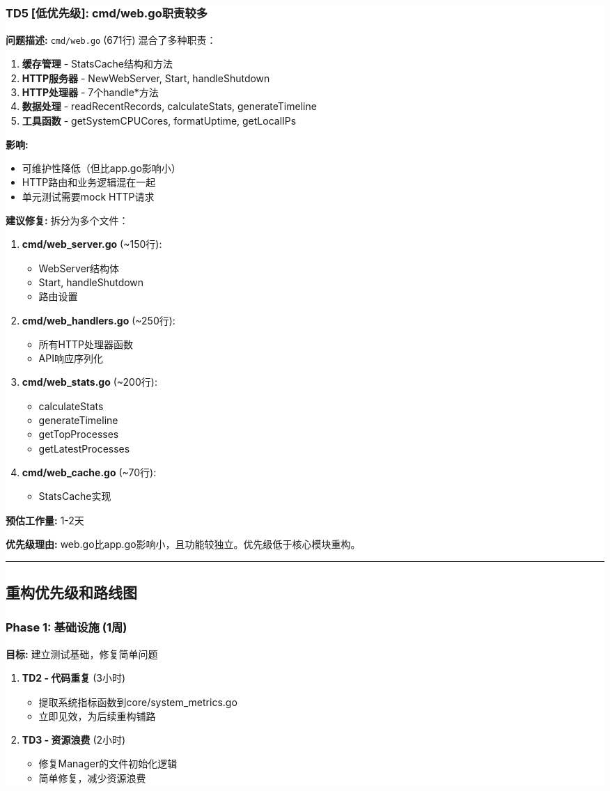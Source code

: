 
### TD5 [低优先级]: cmd/web.go职责较多

**问题描述:**
`cmd/web.go` (671行) 混合了多种职责：

1. **缓存管理** - StatsCache结构和方法
2. **HTTP服务器** - NewWebServer, Start, handleShutdown
3. **HTTP处理器** - 7个handle*方法
4. **数据处理** - readRecentRecords, calculateStats, generateTimeline
5. **工具函数** - getSystemCPUCores, formatUptime, getLocalIPs

**影响:**
- 可维护性降低（但比app.go影响小）
- HTTP路由和业务逻辑混在一起
- 单元测试需要mock HTTP请求

**建议修复:**
拆分为多个文件：

1. **cmd/web_server.go** (~150行):
   - WebServer结构体
   - Start, handleShutdown
   - 路由设置

2. **cmd/web_handlers.go** (~250行):
   - 所有HTTP处理器函数
   - API响应序列化

3. **cmd/web_stats.go** (~200行):
   - calculateStats
   - generateTimeline
   - getTopProcesses
   - getLatestProcesses

4. **cmd/web_cache.go** (~70行):
   - StatsCache实现

**预估工作量:** 1-2天

**优先级理由:** 
web.go比app.go影响小，且功能较独立。优先级低于核心模块重构。

---

## 重构优先级和路线图

### Phase 1: 基础设施 (1周)
**目标:** 建立测试基础，修复简单问题

1. **TD2 - 代码重复** (3小时)
   - 提取系统指标函数到core/system_metrics.go
   - 立即见效，为后续重构铺路

2. **TD3 - 资源浪费** (2小时)
   - 修复Manager的文件初始化逻辑
   - 简单修复，减少资源浪费
